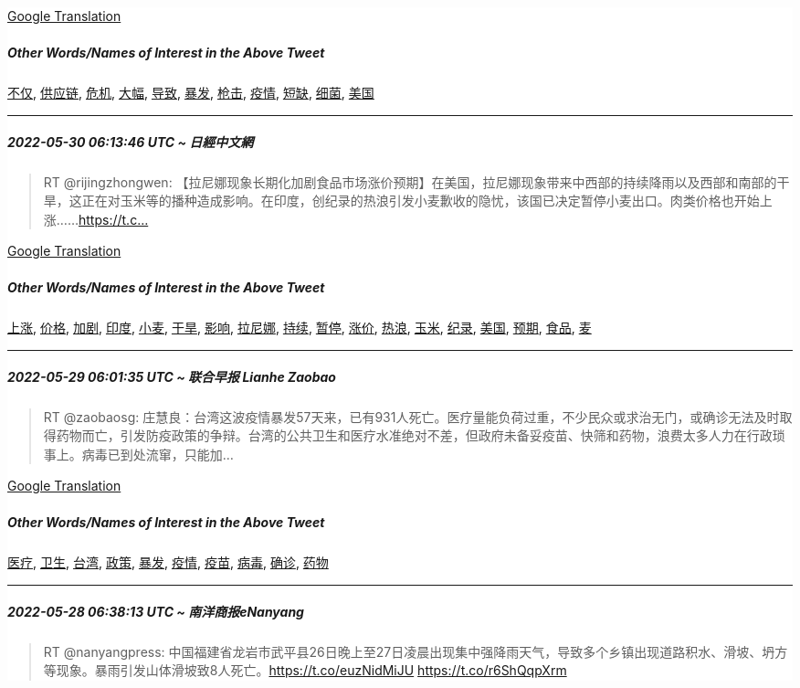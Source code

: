 [Google Translation](https://translate.google.com/?hi=en&tab=TT&sl=zh-CN&tl=en&op=translate&text=RT+%40zaobaosg%3A+%E7%BE%8E%E5%9B%BD%E8%BF%91%E6%9C%9F%E5%87%BA%E7%8E%B0%E9%85%8D%E6%96%B9%E5%A5%B6%E7%B2%89%E7%9F%AD%E7%BC%BA%EF%BC%8C%E5%A4%9A%E6%95%B0%E8%B4%A7%E6%9E%B6%E7%A9%BA%E7%A9%BA%E5%A6%82%E4%B9%9F%E3%80%82%E7%96%AB%E6%83%85%E5%BC%95%E5%8F%91%E4%BE%9B%E5%BA%94%E9%93%BE%E5%8D%B1%E6%9C%BA%EF%BC%8C%E5%86%8D%E5%8A%A0%E9%9B%85%E5%9F%B9%E8%BF%91%E6%9C%9F%E2%80%9C%E7%BB%86%E8%8F%8C%E9%97%A8%E2%80%9D%E4%BA%8B%E4%BB%B6%E5%AF%BC%E8%87%B4%E2%80%9C%E5%A5%B6%E7%B2%89%E8%8D%92%E2%80%9D%E3%80%82%E5%90%8C%E6%A0%B7%E6%B3%A2%E5%8F%8A%E5%88%B0%E5%B0%8F%E5%AD%A9%EF%BC%8C%E5%BE%97%E5%B7%9E%E6%A0%A1%E5%9B%AD%E6%9E%AA%E5%87%BB%E6%A1%88%E5%AF%BC%E8%87%B421%E5%90%8D%E5%B0%8F%E5%AD%A6%E7%94%9F%E5%92%8C%E6%95%99%E5%B8%88%E6%AE%92%E5%91%BD%E3%80%82%E8%87%AA%E7%96%AB%E6%83%85%E6%9A%B4%E5%8F%91%E5%90%8E%EF%BC%8C%E7%BE%8E%E6%9E%AA%E6%A1%88%E5%8F%91%E7%94%9F%E7%8E%87%E4%B9%9F%E5%A4%A7%E5%B9%85%E5%A2%9E%E5%8A%A0%EF%BC%8C%E6%B0%91%E4%BC%97%E4%B8%8D%E4%BB%85%E5%90%88%E6%B3%95%E6%8B%A5%E6%9E%AA%E7%94%9A%E8%87%B3%E7%97%B4%E8%BF%B7%EF%BC%8C%E6%9E%AA%E5%BA%97%E5%A4%84%E5%A4%84%E5%8F%AF%E8%A7%81%E3%80%82%E4%BA%86%E8%A7%A3%E7%BE%8E%E5%9B%BD%E2%80%A6)
##### Other Words/Names of Interest in the Above Tweet
[不仅](不仅.md), [供应链](供应链.md), [危机](危机.md), [大幅](大幅.md), [导致](导致.md), [暴发](暴发.md), [枪击](枪击.md), [疫情](疫情.md), [短缺](短缺.md), [细菌](细菌.md), [美国](美国.md)
___
##### 2022-05-30 06:13:46 UTC ~ 日經中文網
> RT @rijingzhongwen: 【拉尼娜现象长期化加剧食品市场涨价预期】在美国，拉尼娜现象带来中西部的持续降雨以及西部和南部的干旱，这正在对玉米等的播种造成影响。在印度，创纪录的热浪引发小麦歉收的隐忧，该国已决定暂停小麦出口。肉类价格也开始上涨……https://t.c…

[Google Translation](https://translate.google.com/?hi=en&tab=TT&sl=zh-CN&tl=en&op=translate&text=RT+%40rijingzhongwen%3A+%E3%80%90%E6%8B%89%E5%B0%BC%E5%A8%9C%E7%8E%B0%E8%B1%A1%E9%95%BF%E6%9C%9F%E5%8C%96%E5%8A%A0%E5%89%A7%E9%A3%9F%E5%93%81%E5%B8%82%E5%9C%BA%E6%B6%A8%E4%BB%B7%E9%A2%84%E6%9C%9F%E3%80%91%E5%9C%A8%E7%BE%8E%E5%9B%BD%EF%BC%8C%E6%8B%89%E5%B0%BC%E5%A8%9C%E7%8E%B0%E8%B1%A1%E5%B8%A6%E6%9D%A5%E4%B8%AD%E8%A5%BF%E9%83%A8%E7%9A%84%E6%8C%81%E7%BB%AD%E9%99%8D%E9%9B%A8%E4%BB%A5%E5%8F%8A%E8%A5%BF%E9%83%A8%E5%92%8C%E5%8D%97%E9%83%A8%E7%9A%84%E5%B9%B2%E6%97%B1%EF%BC%8C%E8%BF%99%E6%AD%A3%E5%9C%A8%E5%AF%B9%E7%8E%89%E7%B1%B3%E7%AD%89%E7%9A%84%E6%92%AD%E7%A7%8D%E9%80%A0%E6%88%90%E5%BD%B1%E5%93%8D%E3%80%82%E5%9C%A8%E5%8D%B0%E5%BA%A6%EF%BC%8C%E5%88%9B%E7%BA%AA%E5%BD%95%E7%9A%84%E7%83%AD%E6%B5%AA%E5%BC%95%E5%8F%91%E5%B0%8F%E9%BA%A6%E6%AD%89%E6%94%B6%E7%9A%84%E9%9A%90%E5%BF%A7%EF%BC%8C%E8%AF%A5%E5%9B%BD%E5%B7%B2%E5%86%B3%E5%AE%9A%E6%9A%82%E5%81%9C%E5%B0%8F%E9%BA%A6%E5%87%BA%E5%8F%A3%E3%80%82%E8%82%89%E7%B1%BB%E4%BB%B7%E6%A0%BC%E4%B9%9F%E5%BC%80%E5%A7%8B%E4%B8%8A%E6%B6%A8%E2%80%A6%E2%80%A6https%3A%2F%2Ft.c%E2%80%A6)
##### Other Words/Names of Interest in the Above Tweet
[上涨](上涨.md), [价格](价格.md), [加剧](加剧.md), [印度](印度.md), [小麦](小麦.md), [干旱](干旱.md), [影响](影响.md), [拉尼娜](拉尼娜.md), [持续](持续.md), [暂停](暂停.md), [涨价](涨价.md), [热浪](热浪.md), [玉米](玉米.md), [纪录](纪录.md), [美国](美国.md), [预期](预期.md), [食品](食品.md), [麦](麦.md)
___
##### 2022-05-29 06:01:35 UTC ~ 联合早报 Lianhe Zaobao
> RT @zaobaosg: 庄慧良：台湾这波疫情暴发57天来，已有931人死亡。医疗量能负荷过重，不少民众或求治无门，或确诊无法及时取得药物而亡，引发防疫政策的争辩。台湾的公共卫生和医疗水准绝对不差，但政府未备妥疫苗、快筛和药物，浪费太多人力在行政琐事上。病毒已到处流窜，只能加…

[Google Translation](https://translate.google.com/?hi=en&tab=TT&sl=zh-CN&tl=en&op=translate&text=RT+%40zaobaosg%3A+%E5%BA%84%E6%85%A7%E8%89%AF%EF%BC%9A%E5%8F%B0%E6%B9%BE%E8%BF%99%E6%B3%A2%E7%96%AB%E6%83%85%E6%9A%B4%E5%8F%9157%E5%A4%A9%E6%9D%A5%EF%BC%8C%E5%B7%B2%E6%9C%89931%E4%BA%BA%E6%AD%BB%E4%BA%A1%E3%80%82%E5%8C%BB%E7%96%97%E9%87%8F%E8%83%BD%E8%B4%9F%E8%8D%B7%E8%BF%87%E9%87%8D%EF%BC%8C%E4%B8%8D%E5%B0%91%E6%B0%91%E4%BC%97%E6%88%96%E6%B1%82%E6%B2%BB%E6%97%A0%E9%97%A8%EF%BC%8C%E6%88%96%E7%A1%AE%E8%AF%8A%E6%97%A0%E6%B3%95%E5%8F%8A%E6%97%B6%E5%8F%96%E5%BE%97%E8%8D%AF%E7%89%A9%E8%80%8C%E4%BA%A1%EF%BC%8C%E5%BC%95%E5%8F%91%E9%98%B2%E7%96%AB%E6%94%BF%E7%AD%96%E7%9A%84%E4%BA%89%E8%BE%A9%E3%80%82%E5%8F%B0%E6%B9%BE%E7%9A%84%E5%85%AC%E5%85%B1%E5%8D%AB%E7%94%9F%E5%92%8C%E5%8C%BB%E7%96%97%E6%B0%B4%E5%87%86%E7%BB%9D%E5%AF%B9%E4%B8%8D%E5%B7%AE%EF%BC%8C%E4%BD%86%E6%94%BF%E5%BA%9C%E6%9C%AA%E5%A4%87%E5%A6%A5%E7%96%AB%E8%8B%97%E3%80%81%E5%BF%AB%E7%AD%9B%E5%92%8C%E8%8D%AF%E7%89%A9%EF%BC%8C%E6%B5%AA%E8%B4%B9%E5%A4%AA%E5%A4%9A%E4%BA%BA%E5%8A%9B%E5%9C%A8%E8%A1%8C%E6%94%BF%E7%90%90%E4%BA%8B%E4%B8%8A%E3%80%82%E7%97%85%E6%AF%92%E5%B7%B2%E5%88%B0%E5%A4%84%E6%B5%81%E7%AA%9C%EF%BC%8C%E5%8F%AA%E8%83%BD%E5%8A%A0%E2%80%A6)
##### Other Words/Names of Interest in the Above Tweet
[医疗](医疗.md), [卫生](卫生.md), [台湾](台湾.md), [政策](政策.md), [暴发](暴发.md), [疫情](疫情.md), [疫苗](疫苗.md), [病毒](病毒.md), [确诊](确诊.md), [药物](药物.md)
___
##### 2022-05-28 06:38:13 UTC ~ 南洋商报eNanyang
> RT @nanyangpress: 中国福建省龙岩市武平县26日晚上至27日凌晨出现集中强降雨天气，导致多个乡镇出现道路积水、滑坡、坍方等现象。暴雨引发山体滑坡致8人死亡。https://t.co/euzNidMiJU https://t.co/r6ShQqpXrm